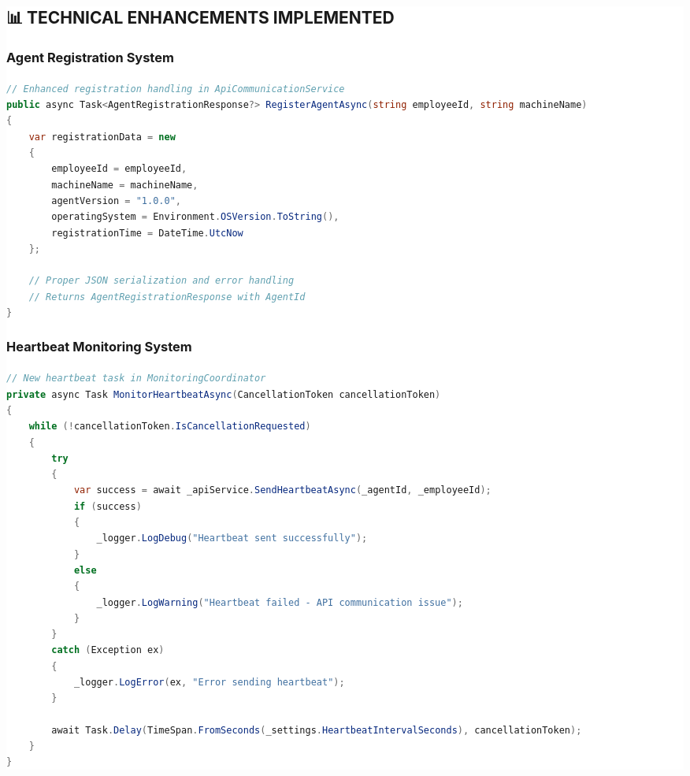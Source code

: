 ## 📊 **TECHNICAL ENHANCEMENTS IMPLEMENTED**

### **Agent Registration System**
```csharp
// Enhanced registration handling in ApiCommunicationService
public async Task<AgentRegistrationResponse?> RegisterAgentAsync(string employeeId, string machineName)
{
    var registrationData = new
    {
        employeeId = employeeId,
        machineName = machineName,
        agentVersion = "1.0.0",
        operatingSystem = Environment.OSVersion.ToString(),
        registrationTime = DateTime.UtcNow
    };
    
    // Proper JSON serialization and error handling
    // Returns AgentRegistrationResponse with AgentId
}
```

### **Heartbeat Monitoring System**
```csharp
// New heartbeat task in MonitoringCoordinator
private async Task MonitorHeartbeatAsync(CancellationToken cancellationToken)
{
    while (!cancellationToken.IsCancellationRequested)
    {
        try
        {
            var success = await _apiService.SendHeartbeatAsync(_agentId, _employeeId);
            if (success)
            {
                _logger.LogDebug("Heartbeat sent successfully");
            }
            else
            {
                _logger.LogWarning("Heartbeat failed - API communication issue");
            }
        }
        catch (Exception ex)
        {
            _logger.LogError(ex, "Error sending heartbeat");
        }
        
        await Task.Delay(TimeSpan.FromSeconds(_settings.HeartbeatIntervalSeconds), cancellationToken);
    }
}
```
